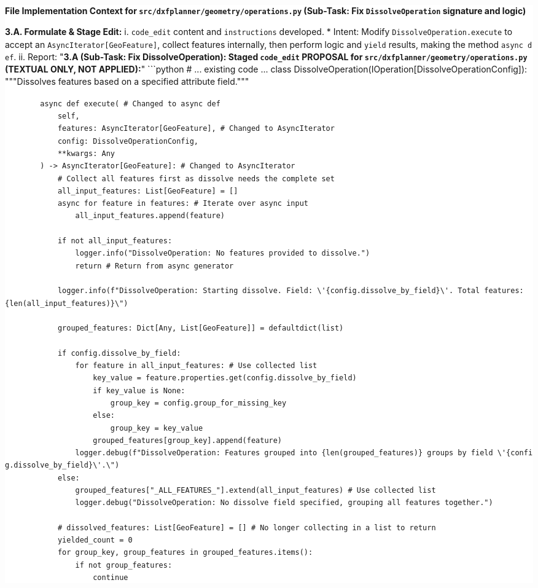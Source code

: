 **File Implementation Context for `src/dxfplanner/geometry/operations.py` (Sub-Task: Fix `DissolveOperation` signature and logic)**

**3.A. Formulate & Stage Edit:**
    i.  `code_edit` content and `instructions` developed.
        *   Intent: Modify `DissolveOperation.execute` to accept an `AsyncIterator[GeoFeature]`, collect features internally, then perform logic and `yield` results, making the method `async def`.
    ii. Report: "**3.A (Sub-Task: Fix DissolveOperation): Staged `code_edit` PROPOSAL for `src/dxfplanner/geometry/operations.py` (TEXTUAL ONLY, NOT APPLIED):**"
        ```python
        # ... existing code ...
        class DissolveOperation(IOperation[DissolveOperationConfig]):
            \"\"\"Dissolves features based on a specified attribute field.\"\"\"

            async def execute( # Changed to async def
                self,
                features: AsyncIterator[GeoFeature], # Changed to AsyncIterator
                config: DissolveOperationConfig,
                **kwargs: Any
            ) -> AsyncIterator[GeoFeature]: # Changed to AsyncIterator
                # Collect all features first as dissolve needs the complete set
                all_input_features: List[GeoFeature] = []
                async for feature in features: # Iterate over async input
                    all_input_features.append(feature)
                
                if not all_input_features:
                    logger.info("DissolveOperation: No features provided to dissolve.")
                    return # Return from async generator

                logger.info(f"DissolveOperation: Starting dissolve. Field: \'{config.dissolve_by_field}\'. Total features: {len(all_input_features)}\")

                grouped_features: Dict[Any, List[GeoFeature]] = defaultdict(list)

                if config.dissolve_by_field:
                    for feature in all_input_features: # Use collected list
                        key_value = feature.properties.get(config.dissolve_by_field)
                        if key_value is None: 
                            group_key = config.group_for_missing_key
                        else:
                            group_key = key_value
                        grouped_features[group_key].append(feature)
                    logger.debug(f"DissolveOperation: Features grouped into {len(grouped_features)} groups by field \'{config.dissolve_by_field}\'.\")
                else:
                    grouped_features["_ALL_FEATURES_"].extend(all_input_features) # Use collected list
                    logger.debug("DissolveOperation: No dissolve field specified, grouping all features together.")

                # dissolved_features: List[GeoFeature] = [] # No longer collecting in a list to return
                yielded_count = 0
                for group_key, group_features in grouped_features.items():
                    if not group_features:
                        continue
